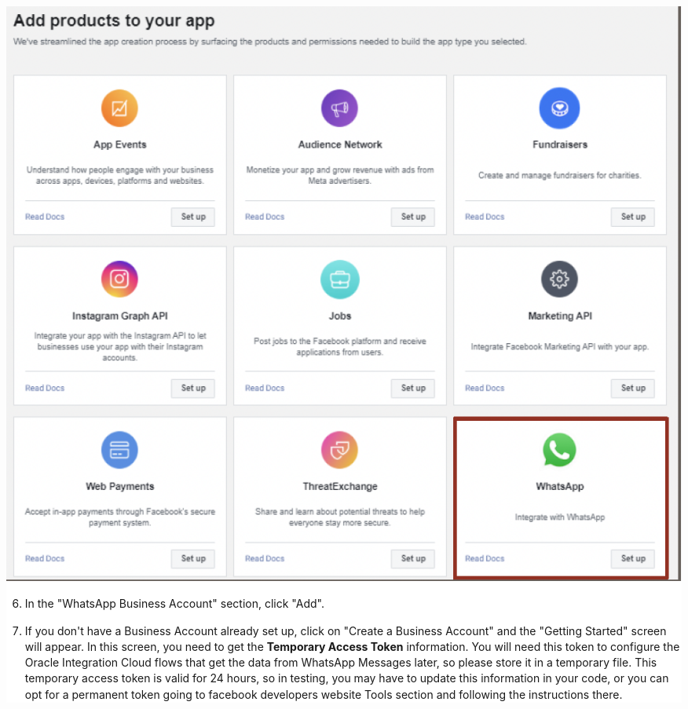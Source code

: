 <img src="./images/4_whatsapp_api_setup.png"></img>

6. In the "WhatsApp Business Account" section, click "Add".

7. If you don't have a Business Account already set up, click on "Create a Business Account" and the "Getting Started" screen will appear. In this screen, you need to get the **Temporary Access Token** information. 
You will need this token to configure the Oracle Integration Cloud flows that get the data from WhatsApp Messages later, so please store it in a temporary file. 
This temporary access token is valid for 24 hours, so in testing, you may have to update this information in your code, or you can opt for a permanent token going to facebook developers website Tools section and following the instructions there.
